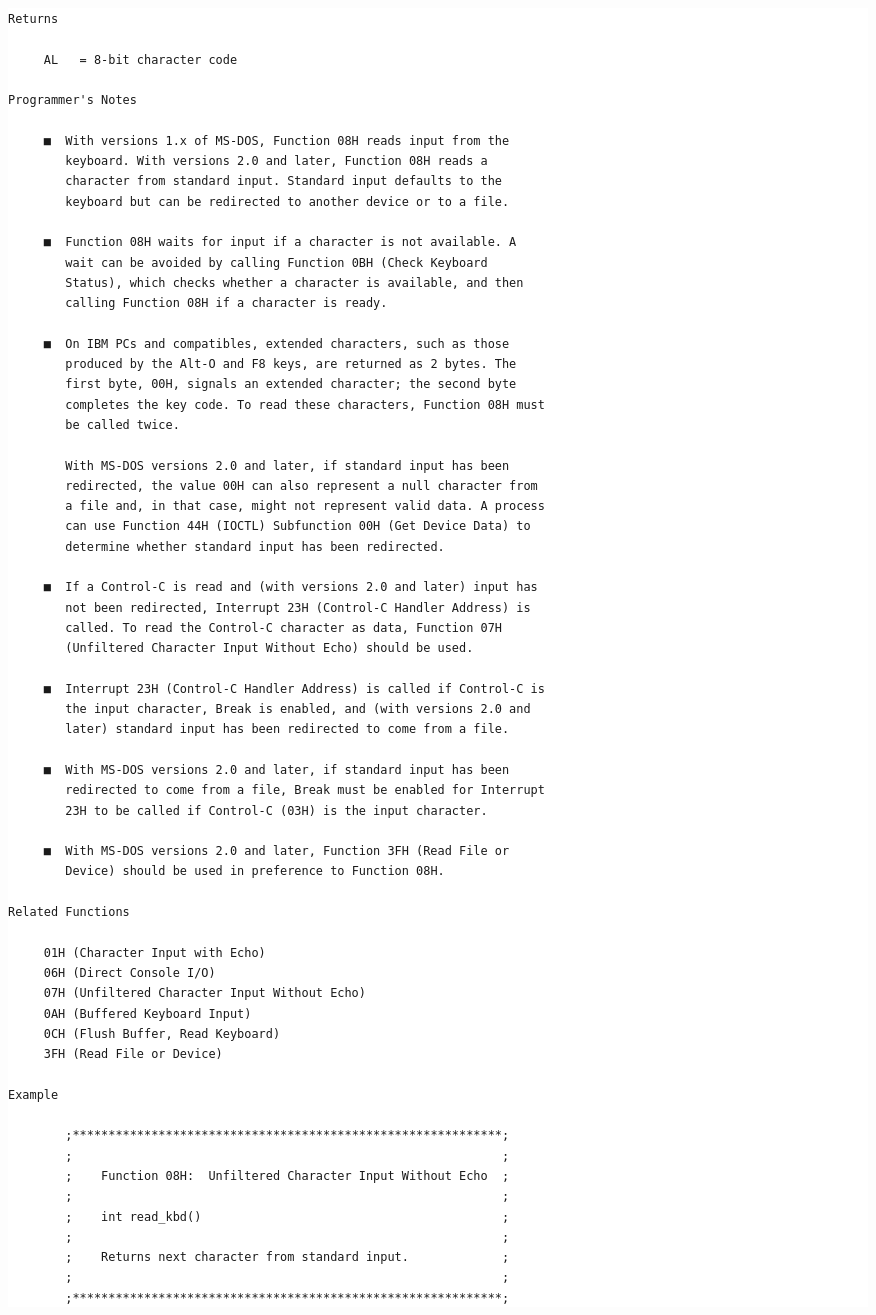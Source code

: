 	Returns
	
	     AL   = 8-bit character code
	
	Programmer's Notes
	
	     ■  With versions 1.x of MS-DOS, Function 08H reads input from the
	        keyboard. With versions 2.0 and later, Function 08H reads a
	        character from standard input. Standard input defaults to the
	        keyboard but can be redirected to another device or to a file.
	
	     ■  Function 08H waits for input if a character is not available. A
	        wait can be avoided by calling Function 0BH (Check Keyboard
	        Status), which checks whether a character is available, and then
	        calling Function 08H if a character is ready.
	
	     ■  On IBM PCs and compatibles, extended characters, such as those
	        produced by the Alt-O and F8 keys, are returned as 2 bytes. The
	        first byte, 00H, signals an extended character; the second byte
	        completes the key code. To read these characters, Function 08H must
	        be called twice.
	
	        With MS-DOS versions 2.0 and later, if standard input has been
	        redirected, the value 00H can also represent a null character from
	        a file and, in that case, might not represent valid data. A process
	        can use Function 44H (IOCTL) Subfunction 00H (Get Device Data) to
	        determine whether standard input has been redirected.
	
	     ■  If a Control-C is read and (with versions 2.0 and later) input has
	        not been redirected, Interrupt 23H (Control-C Handler Address) is
	        called. To read the Control-C character as data, Function 07H
	        (Unfiltered Character Input Without Echo) should be used.
	
	     ■  Interrupt 23H (Control-C Handler Address) is called if Control-C is
	        the input character, Break is enabled, and (with versions 2.0 and
	        later) standard input has been redirected to come from a file.
	
	     ■  With MS-DOS versions 2.0 and later, if standard input has been
	        redirected to come from a file, Break must be enabled for Interrupt
	        23H to be called if Control-C (03H) is the input character.
	
	     ■  With MS-DOS versions 2.0 and later, Function 3FH (Read File or
	        Device) should be used in preference to Function 08H.
	
	Related Functions
	
	     01H (Character Input with Echo)
	     06H (Direct Console I/O)
	     07H (Unfiltered Character Input Without Echo)
	     0AH (Buffered Keyboard Input)
	     0CH (Flush Buffer, Read Keyboard)
	     3FH (Read File or Device)
	
	Example
	
	        ;************************************************************;
	        ;                                                            ;
	        ;    Function 08H:  Unfiltered Character Input Without Echo  ;
	        ;                                                            ;
	        ;    int read_kbd()                                          ;
	        ;                                                            ;
	        ;    Returns next character from standard input.             ;
	        ;                                                            ;
	        ;************************************************************;
	